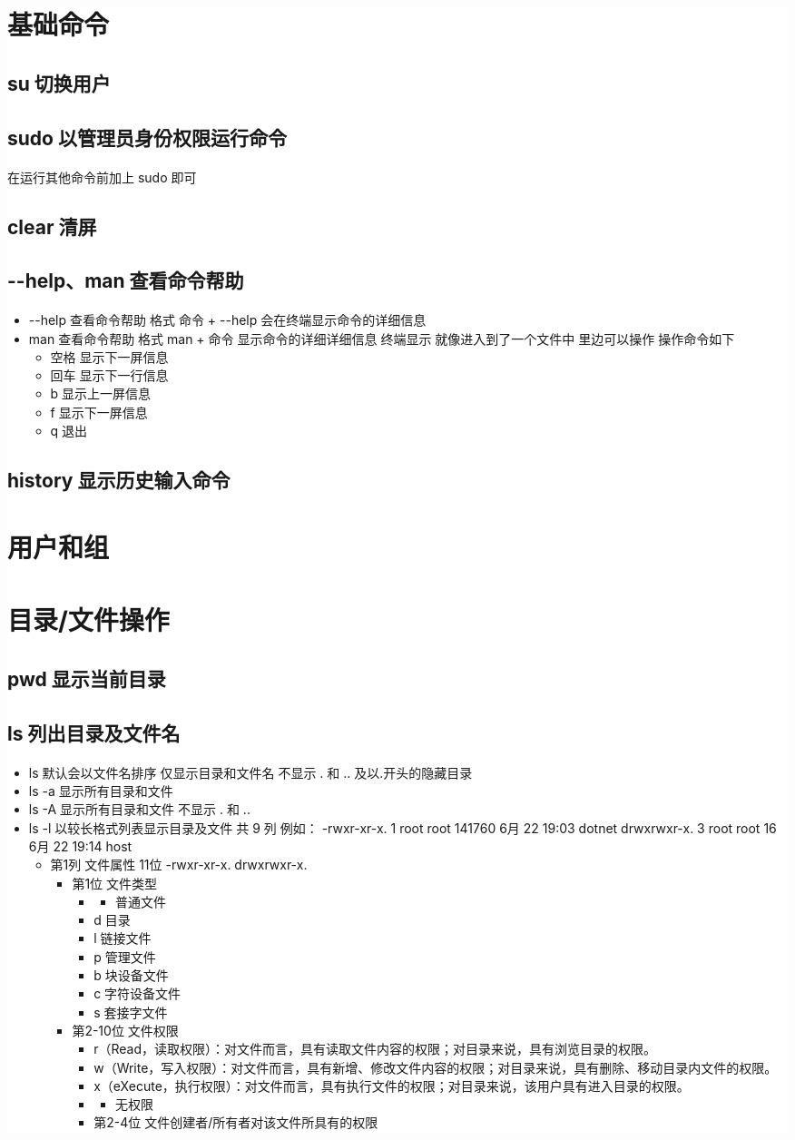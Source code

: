 # 基础命令
## su 切换用户

## sudo 以管理员身份权限运行命令
在运行其他命令前加上 sudo 即可

## clear 清屏

## --help、man 查看命令帮助
- --help 查看命令帮助 格式 命令 + --help
  会在终端显示命令的详细信息
- man 查看命令帮助 格式 man + 命令
  显示命令的详细详细信息 终端显示 就像进入到了一个文件中 里边可以操作
  操作命令如下
  - 空格 显示下一屏信息
  - 回车 显示下一行信息
  - b 显示上一屏信息
  - f 显示下一屏信息
  - q 退出

## history 显示历史输入命令

# 用户和组

# 目录/文件操作
## pwd 显示当前目录

## ls 列出目录及文件名
- ls 默认会以文件名排序
  仅显示目录和文件名 不显示 . 和 .. 及以.开头的隐藏目录
- ls -a
  显示所有目录和文件
- ls -A
  显示所有目录和文件 不显示 . 和 ..
- ls -l
  以较长格式列表显示目录及文件 共 9 列
  例如：
  -rwxr-xr-x. 1 root root 141760 6月  22 19:03 dotnet
  drwxrwxr-x. 3 root root     16 6月  22 19:14 host
  - 第1列 文件属性 11位 -rwxr-xr-x. drwxrwxr-x.
    - 第1位 文件类型
      - - 普通文件
      - d 目录
      - l 链接文件
      - p 管理文件
      - b 块设备文件
      - c 字符设备文件
      - s 套接字文件
    - 第2-10位 文件权限
      - r（Read，读取权限）：对文件而言，具有读取文件内容的权限；对目录来说，具有浏览目录的权限。
      - w（Write，写入权限）：对文件而言，具有新增、修改文件内容的权限；对目录来说，具有删除、移动目录内文件的权限。
      - x（eXecute，执行权限）：对文件而言，具有执行文件的权限；对目录来说，该用户具有进入目录的权限。
      - - 无权限
      - 第2-4位 文件创建者/所有者对该文件所具有的权限